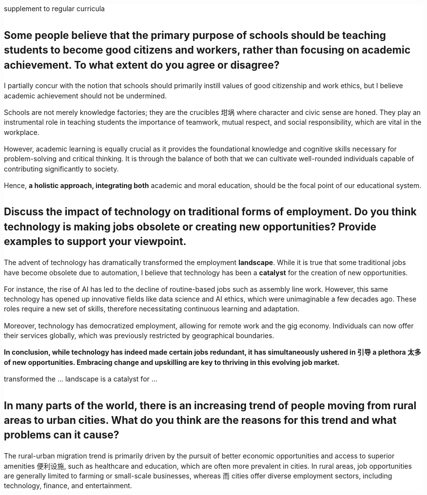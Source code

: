 supplement to regular curricula

## Some people believe that the primary purpose of schools should be teaching students to become good citizens and workers, rather than focusing on academic achievement. To what extent do you agree or disagree?
I partially concur with the notion that schools should primarily instill values of good citizenship and work ethics, but I believe academic achievement should not be undermined.

Schools are not merely knowledge factories; they are the crucibles 坩埚 where character and civic sense are honed. They play an instrumental role in teaching students the importance of teamwork, mutual respect, and social responsibility, which are vital in the workplace. 

However, academic learning is equally crucial as it provides the foundational knowledge and cognitive skills necessary for problem-solving and critical thinking. It is through the balance of both that we can cultivate well-rounded individuals capable of contributing significantly to society.

Hence, **a holistic approach, integrating both** academic and moral education, should be the focal point of our educational system.

## Discuss the impact of technology on traditional forms of employment. Do you think technology is making jobs obsolete or creating new opportunities? Provide examples to support your viewpoint.
The advent of technology has dramatically transformed the employment **landscape**. While it is true that some traditional jobs have become obsolete due to automation, I believe that technology has been a **catalyst** for the creation of new opportunities.

For instance, the rise of AI has led to the decline of routine-based jobs such as assembly line work. However, this same technology has opened up innovative fields like data science and AI ethics, which were unimaginable a few decades ago. These roles require a new set of skills, therefore necessitating continuous learning and adaptation.

Moreover, technology has democratized employment, allowing for remote work and the gig economy. Individuals can now offer their services globally, which was previously restricted by geographical boundaries.

**In conclusion, while technology has indeed made certain jobs redundant, it has simultaneously ushered in 引导 a plethora  太多 of new opportunities. Embracing change and upskilling are key to thriving in this evolving job market.**


transformed the ... landscape
is a catalyst for ...



## In many parts of the world, there is an increasing trend of people moving from rural areas to urban cities. What do you think are the reasons for this trend and what problems can it cause?
The rural-urban migration trend is primarily driven by the pursuit of better economic opportunities and access to superior amenities 便利设施, such as healthcare and education, which are often more prevalent in cities. In rural areas, job opportunities are generally limited to farming or small-scale businesses, whereas 而 cities offer diverse employment sectors, including technology, finance, and entertainment.
